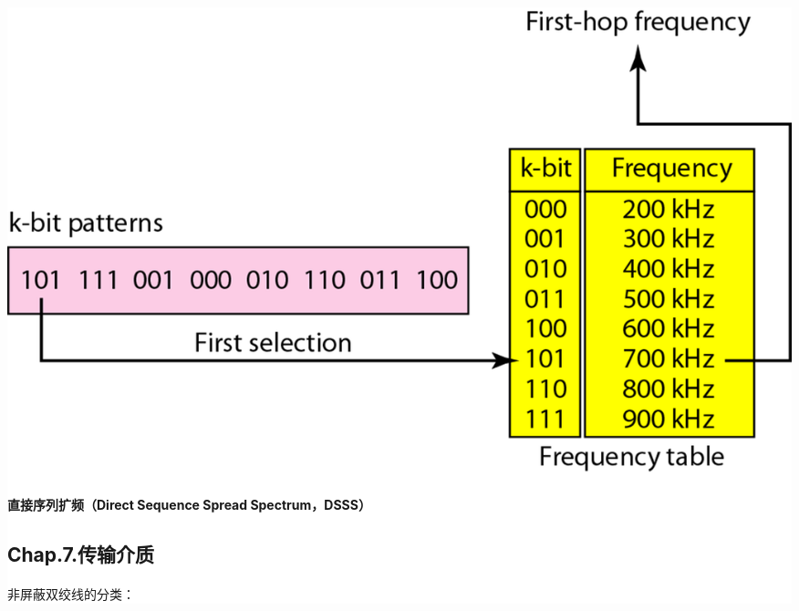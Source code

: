 ![](img/Pasted%20image%2020230612160332.png)

#### 直接序列扩频（Direct Sequence Spread Spectrum，DSSS）

## Chap.7.传输介质

非屏蔽双绞线的分类：
